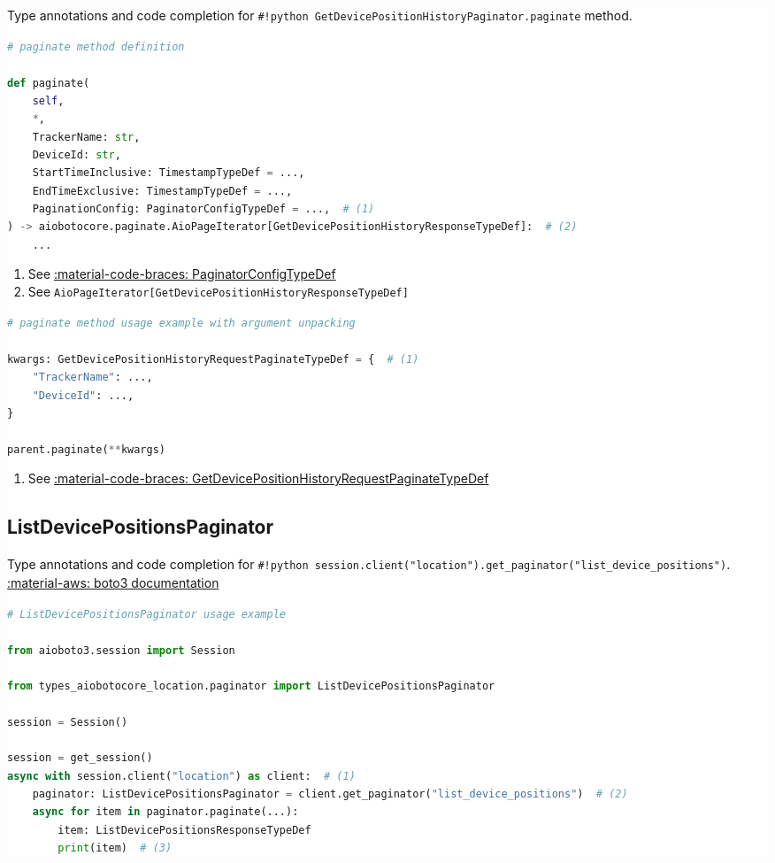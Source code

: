 Type annotations and code completion for `#!python GetDevicePositionHistoryPaginator.paginate` method.

```python
# paginate method definition

def paginate(
    self,
    *,
    TrackerName: str,
    DeviceId: str,
    StartTimeInclusive: TimestampTypeDef = ...,
    EndTimeExclusive: TimestampTypeDef = ...,
    PaginationConfig: PaginatorConfigTypeDef = ...,  # (1)
) -> aiobotocore.paginate.AioPageIterator[GetDevicePositionHistoryResponseTypeDef]:  # (2)
    ...
```

1. See [:material-code-braces: PaginatorConfigTypeDef](./type_defs.md#paginatorconfigtypedef)
2. See `AioPageIterator[GetDevicePositionHistoryResponseTypeDef]`


```python
# paginate method usage example with argument unpacking

kwargs: GetDevicePositionHistoryRequestPaginateTypeDef = {  # (1)
    "TrackerName": ...,
    "DeviceId": ...,
}

parent.paginate(**kwargs)
```

1. See [:material-code-braces: GetDevicePositionHistoryRequestPaginateTypeDef](./type_defs.md#getdevicepositionhistoryrequestpaginatetypedef)
## ListDevicePositionsPaginator

Type annotations and code completion for `#!python session.client("location").get_paginator("list_device_positions")`.
[:material-aws: boto3 documentation](https://boto3.amazonaws.com/v1/documentation/api/latest/reference/services/location/paginator/ListDevicePositions.html#LocationService.Paginator.ListDevicePositions)

```python
# ListDevicePositionsPaginator usage example

from aioboto3.session import Session

from types_aiobotocore_location.paginator import ListDevicePositionsPaginator

session = Session()

session = get_session()
async with session.client("location") as client:  # (1)
    paginator: ListDevicePositionsPaginator = client.get_paginator("list_device_positions")  # (2)
    async for item in paginator.paginate(...):
        item: ListDevicePositionsResponseTypeDef
        print(item)  # (3)
```
